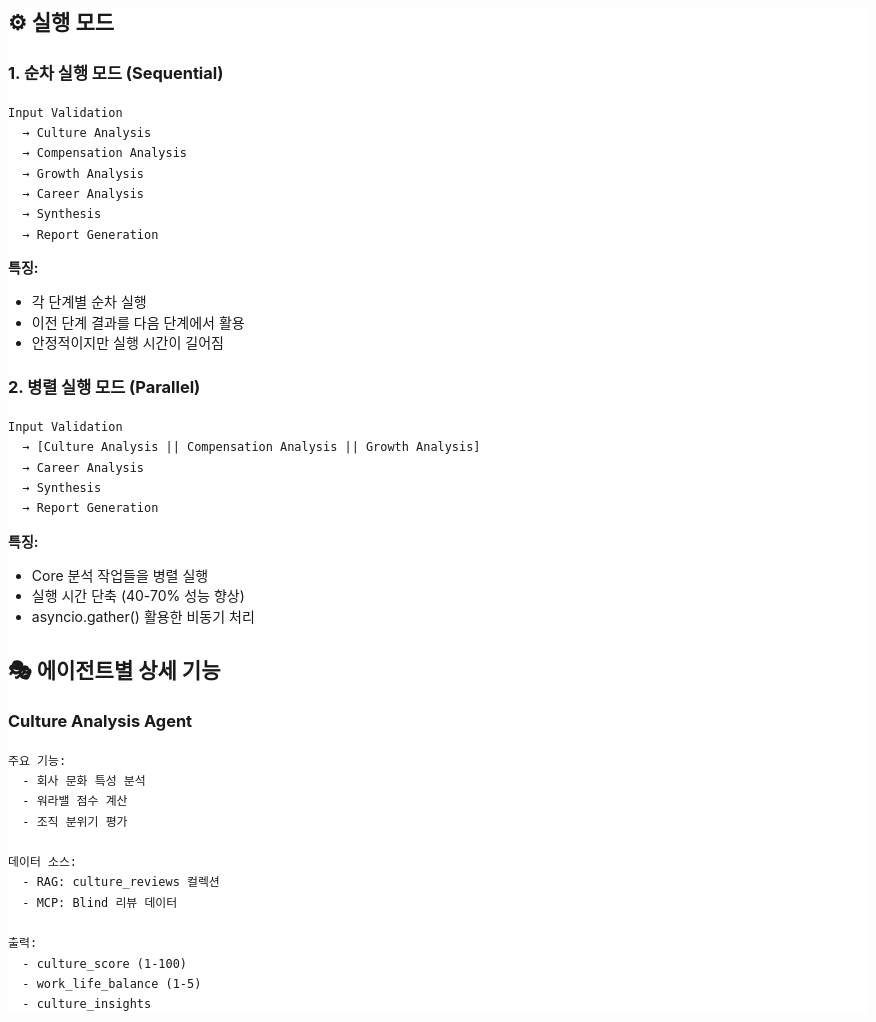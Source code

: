 ## ⚙️ 실행 모드

### 1. **순차 실행 모드** (Sequential)
```
Input Validation 
  → Culture Analysis 
  → Compensation Analysis 
  → Growth Analysis 
  → Career Analysis 
  → Synthesis 
  → Report Generation
```

**특징:**
- 각 단계별 순차 실행
- 이전 단계 결과를 다음 단계에서 활용
- 안정적이지만 실행 시간이 길어짐

### 2. **병렬 실행 모드** (Parallel)
```
Input Validation 
  → [Culture Analysis || Compensation Analysis || Growth Analysis] 
  → Career Analysis 
  → Synthesis 
  → Report Generation
```

**특징:**
- Core 분석 작업들을 병렬 실행
- 실행 시간 단축 (40-70% 성능 향상)
- asyncio.gather() 활용한 비동기 처리

## 🎭 에이전트별 상세 기능

### Culture Analysis Agent
```
주요 기능:
  - 회사 문화 특성 분석
  - 워라밸 점수 계산
  - 조직 분위기 평가

데이터 소스:
  - RAG: culture_reviews 컬렉션
  - MCP: Blind 리뷰 데이터
  
출력:
  - culture_score (1-100)
  - work_life_balance (1-5)
  - culture_insights
```
